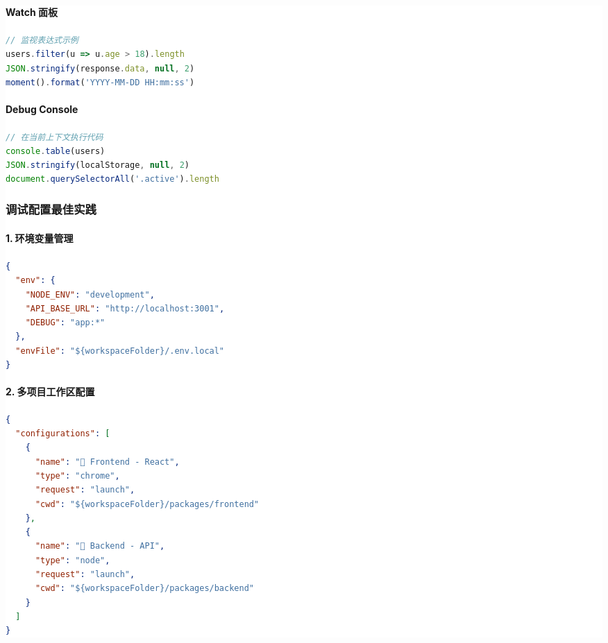 #### Watch 面板

```javascript
// 监视表达式示例
users.filter(u => u.age > 18).length
JSON.stringify(response.data, null, 2)
moment().format('YYYY-MM-DD HH:mm:ss')
```

#### Debug Console

```javascript
// 在当前上下文执行代码
console.table(users)
JSON.stringify(localStorage, null, 2)
document.querySelectorAll('.active').length
```

### 调试配置最佳实践

#### 1. 环境变量管理

```json
{
  "env": {
    "NODE_ENV": "development",
    "API_BASE_URL": "http://localhost:3001",
    "DEBUG": "app:*"
  },
  "envFile": "${workspaceFolder}/.env.local"
}
```

#### 2. 多项目工作区配置

```json
{
  "configurations": [
    {
      "name": "🚀 Frontend - React",
      "type": "chrome",
      "request": "launch",
      "cwd": "${workspaceFolder}/packages/frontend"
    },
    {
      "name": "🚀 Backend - API",
      "type": "node",
      "request": "launch",
      "cwd": "${workspaceFolder}/packages/backend"
    }
  ]
}
```
